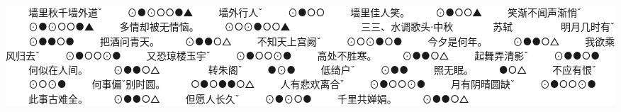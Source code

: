 　　 墙里秋千墙外道ˇ
　　 ⊙●⊙○○●▲
　　 墙外行人ˇ
　　 ⊙●○○
　　 墙里佳人笑。
　　 ⊙●○○▲
　　 笑渐不闻声渐悄ˇ
　　 ⊙●⊙○○●▲
　　 多情却被无情恼。
　　 ⊙○⊙●○○▲
　　
　　
　　 三三、水调歌头·中秋　　　　苏轼
　　
　　 明月几时有ˇ
　　 ⊙●●○●
　　 把酒问青天。
　　 ⊙●●○△
　　 不知天上宫阙ˇ
　　 ⊙○⊙●○●
　　 今夕是何年。
　　 ⊙●●○△
　　 我欲乘风归去ˇ
　　 ⊙●○○⊙●
　　 又恐琼楼玉宇ˇ
　　 ⊙●○○⊙●
　　 高处不胜寒。
　　 ⊙●●○△
　　 起舞弄清影ˇ
　　 ⊙●●○●
　　 何似在人间。
　　 ⊙●●○△
　　
　　 转朱阁ˇ
　　 ●⊙●
　　 低绮户ˇ
　　 ⊙●●
　　 照无眠。
　　 ●○△
　　 不应有恨ˇ
　　 ⊙○⊙●
　　 何事偏ˇ别时圆。
　　 ○●○●●○△
　　 人有悲欢离合ˇ
　　 ⊙●○○⊙●
　　 月有阴晴圆缺ˇ
　　 ⊙●○○⊙●
　　 此事古难全。
　　 ⊙●●○△
　　 但愿人长久ˇ
　　 ⊙●⊙○●
　　 千里共婵娟。
　　 ⊙●●○△
　　